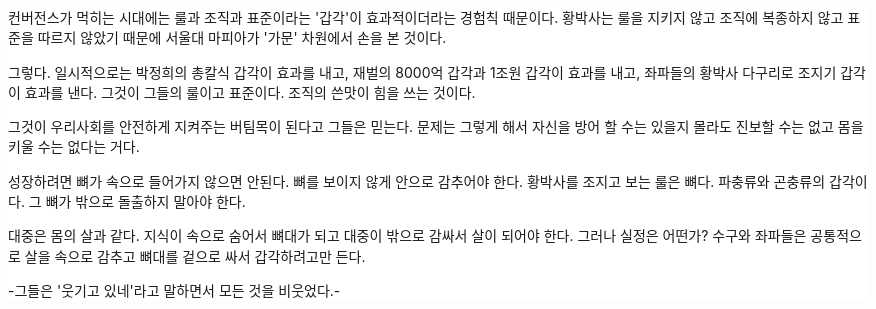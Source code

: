 컨버전스가 먹히는 시대에는 룰과 조직과 표준이라는 '갑각'이 효과적이더라는 경험칙 때문이다. 황박사는 룰을 지키지 않고 조직에 복종하지 않고 표준을 따르지 않았기 때문에 서울대 마피아가 '가문' 차원에서 손을 본 것이다. 

그렇다. 일시적으로는 박정희의 총칼식 갑각이 효과를 내고, 재벌의 8000억 갑각과 1조원 갑각이 효과를 내고, 좌파들의 황박사 다구리로 조지기 갑각이 효과를 낸다. 그것이 그들의 룰이고 표준이다. 조직의 쓴맛이 힘을 쓰는 것이다. 

그것이 우리사회를 안전하게 지켜주는 버팀목이 된다고 그들은 믿는다. 문제는 그렇게 해서 자신을 방어 할 수는 있을지 몰라도 진보할 수는 없고 몸을 키울 수는 없다는 거다. 

성장하려면 뼈가 속으로 들어가지 않으면 안된다. 뼈를 보이지 않게 안으로 감추어야 한다. 황박사를 조지고 보는 룰은 뼈다. 파충류와 곤충류의 갑각이다. 그 뼈가 밖으로 돌출하지 말아야 한다. 

대중은 몸의 살과 같다. 지식이 속으로 숨어서 뼈대가 되고 대중이 밖으로 감싸서 살이 되어야 한다. 그러나 실정은 어떤가? 수구와 좌파들은 공통적으로 살을 속으로 감추고 뼈대를 겉으로 싸서 갑각하려고만 든다. 



-그들은 '웃기고 있네'라고 말하면서 모든 것을 비웃었다.-